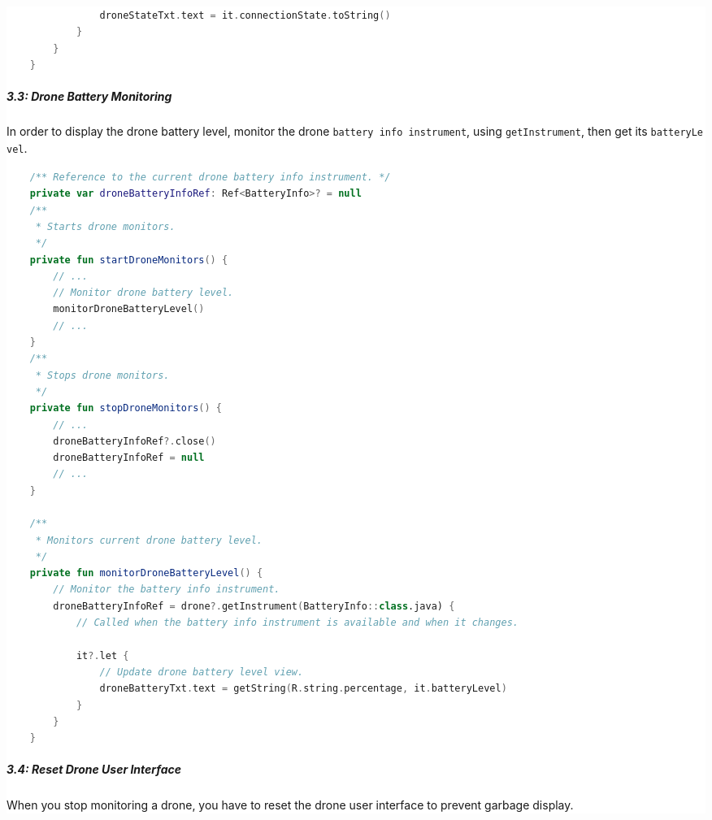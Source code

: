 ```kotlin
                droneStateTxt.text = it.connectionState.toString()
            }
        }
    }
```
##### 3.3: Drone Battery Monitoring

In order to display the drone battery level, monitor the drone `battery info instrument`, using `getInstrument`, then get its `batteryLevel`.

```kotlin
    /** Reference to the current drone battery info instrument. */
    private var droneBatteryInfoRef: Ref<BatteryInfo>? = null
    /**
     * Starts drone monitors.
     */
    private fun startDroneMonitors() {
        // ...
        // Monitor drone battery level.
        monitorDroneBatteryLevel()
        // ...
    }
    /**
     * Stops drone monitors.
     */
    private fun stopDroneMonitors() {
        // ...
        droneBatteryInfoRef?.close()
        droneBatteryInfoRef = null
        // ...
    }

    /**
     * Monitors current drone battery level.
     */
    private fun monitorDroneBatteryLevel() {
        // Monitor the battery info instrument.
        droneBatteryInfoRef = drone?.getInstrument(BatteryInfo::class.java) {
            // Called when the battery info instrument is available and when it changes.
    
            it?.let {
                // Update drone battery level view.
                droneBatteryTxt.text = getString(R.string.percentage, it.batteryLevel)
            }
        }
    }
```

##### 3.4: Reset Drone User Interface

When you stop monitoring a drone, you have to reset the drone user interface
to prevent garbage display.
